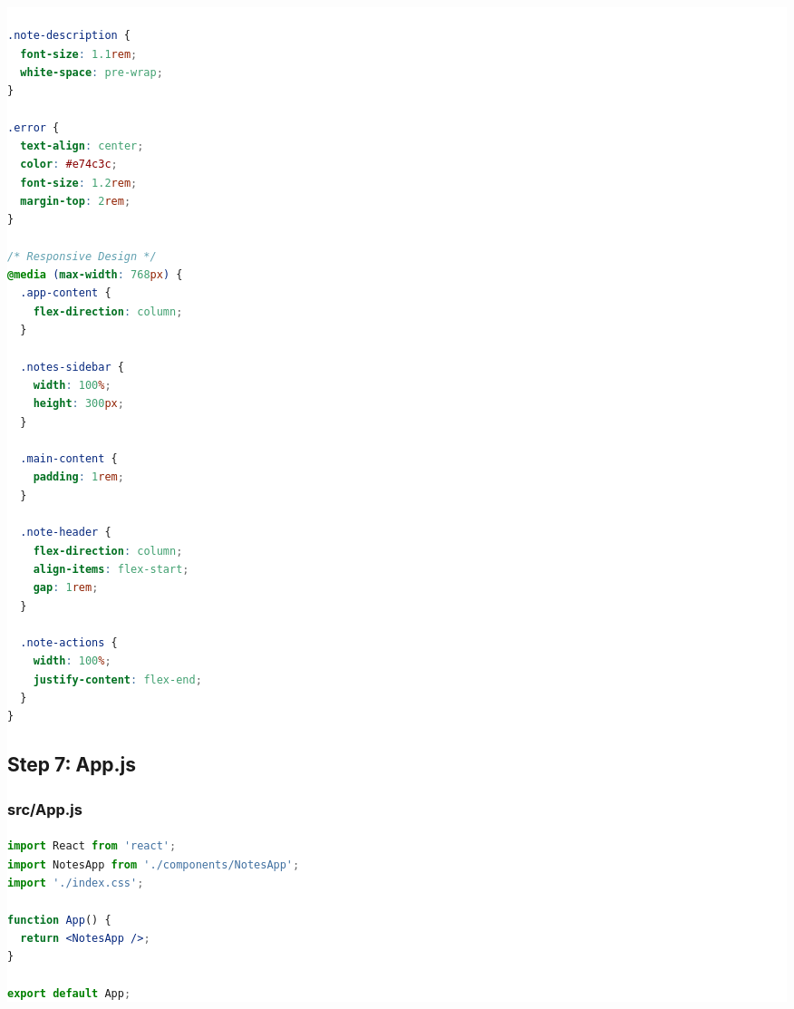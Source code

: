 ```css

.note-description {
  font-size: 1.1rem;
  white-space: pre-wrap;
}

.error {
  text-align: center;
  color: #e74c3c;
  font-size: 1.2rem;
  margin-top: 2rem;
}

/* Responsive Design */
@media (max-width: 768px) {
  .app-content {
    flex-direction: column;
  }
  
  .notes-sidebar {
    width: 100%;
    height: 300px;
  }
  
  .main-content {
    padding: 1rem;
  }
  
  .note-header {
    flex-direction: column;
    align-items: flex-start;
    gap: 1rem;
  }
  
  .note-actions {
    width: 100%;
    justify-content: flex-end;
  }
}
```

## Step 7: App.js

### src/App.js
```jsx
import React from 'react';
import NotesApp from './components/NotesApp';
import './index.css';

function App() {
  return <NotesApp />;
}

export default App;
```
